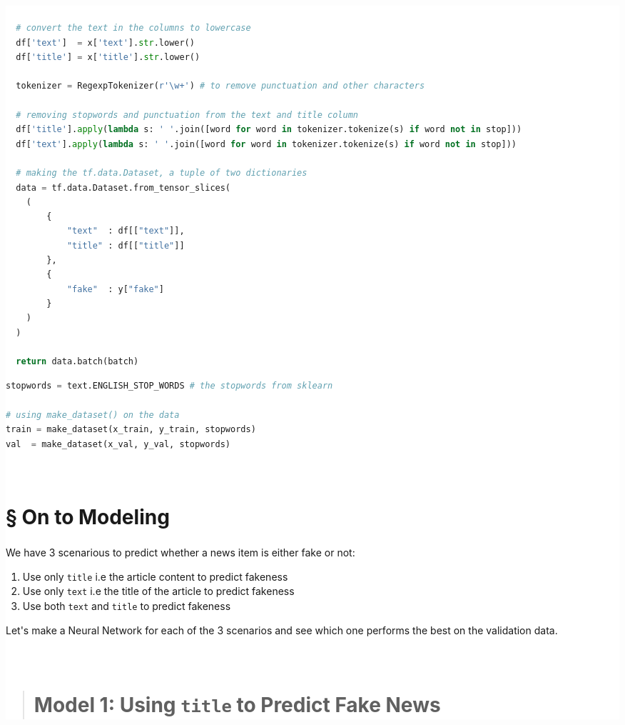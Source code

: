 ```python

  # convert the text in the columns to lowercase
  df['text']  = x['text'].str.lower()
  df['title'] = x['title'].str.lower()

  tokenizer = RegexpTokenizer(r'\w+') # to remove punctuation and other characters

  # removing stopwords and punctuation from the text and title column 
  df['title'].apply(lambda s: ' '.join([word for word in tokenizer.tokenize(s) if word not in stop]))
  df['text'].apply(lambda s: ' '.join([word for word in tokenizer.tokenize(s) if word not in stop]))

  # making the tf.data.Dataset, a tuple of two dictionaries 
  data = tf.data.Dataset.from_tensor_slices(
    (
        {
            "text"  : df[["text"]], 
            "title" : df[["title"]]
        }, 
        {
            "fake"  : y["fake"]
        }
    )
  )

  return data.batch(batch)
```

```python
stopwords = text.ENGLISH_STOP_WORDS # the stopwords from sklearn

# using make_dataset() on the data
train = make_dataset(x_train, y_train, stopwords)
val  = make_dataset(x_val, y_val, stopwords)
```

&nbsp;

# § On to Modeling 

We have 3 scenarious to predict whether a news item is either fake or not:

1. Use only `title` i.e the article content to predict fakeness
2. Use only `text` i.e the title of the article to predict fakeness
3. Use both `text` and `title` to predict fakeness 

Let's make a Neural Network for each of the 3 scenarios and see which one performs the best on the validation data.

&nbsp;

> # Model 1: Using `title` to Predict Fake News
